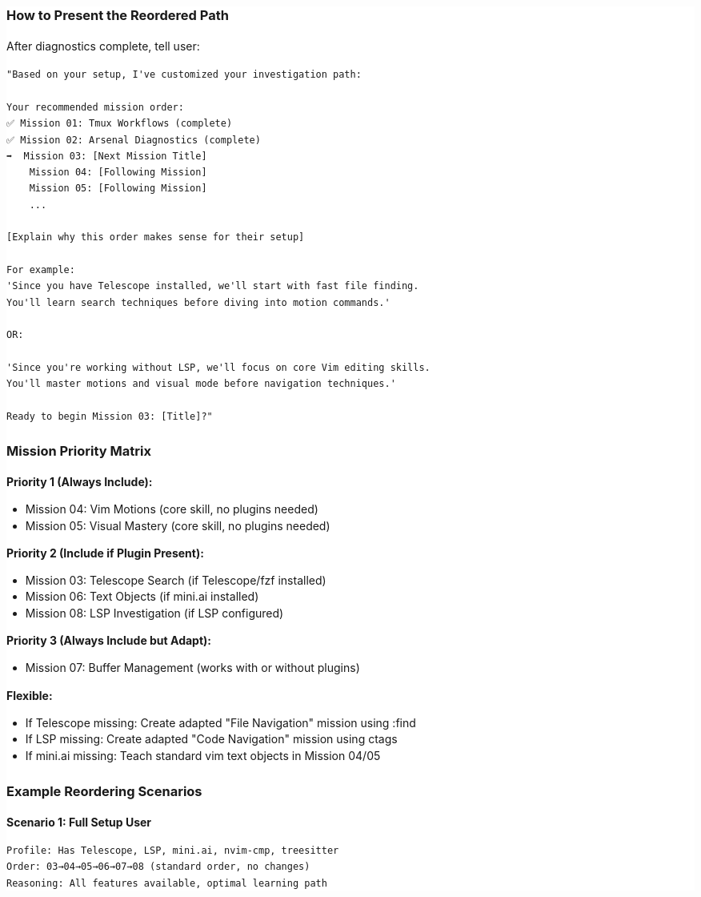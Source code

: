 ### How to Present the Reordered Path

After diagnostics complete, tell user:

```
"Based on your setup, I've customized your investigation path:

Your recommended mission order:
✅ Mission 01: Tmux Workflows (complete)
✅ Mission 02: Arsenal Diagnostics (complete)
➡️  Mission 03: [Next Mission Title]
    Mission 04: [Following Mission]
    Mission 05: [Following Mission]
    ...

[Explain why this order makes sense for their setup]

For example:
'Since you have Telescope installed, we'll start with fast file finding.
You'll learn search techniques before diving into motion commands.'

OR:

'Since you're working without LSP, we'll focus on core Vim editing skills.
You'll master motions and visual mode before navigation techniques.'

Ready to begin Mission 03: [Title]?"
```

### Mission Priority Matrix

**Priority 1 (Always Include):**
- Mission 04: Vim Motions (core skill, no plugins needed)
- Mission 05: Visual Mastery (core skill, no plugins needed)

**Priority 2 (Include if Plugin Present):**
- Mission 03: Telescope Search (if Telescope/fzf installed)
- Mission 06: Text Objects (if mini.ai installed)
- Mission 08: LSP Investigation (if LSP configured)

**Priority 3 (Always Include but Adapt):**
- Mission 07: Buffer Management (works with or without plugins)

**Flexible:**
- If Telescope missing: Create adapted "File Navigation" mission using :find
- If LSP missing: Create adapted "Code Navigation" mission using ctags
- If mini.ai missing: Teach standard vim text objects in Mission 04/05

### Example Reordering Scenarios

**Scenario 1: Full Setup User**
```
Profile: Has Telescope, LSP, mini.ai, nvim-cmp, treesitter
Order: 03→04→05→06→07→08 (standard order, no changes)
Reasoning: All features available, optimal learning path
```
